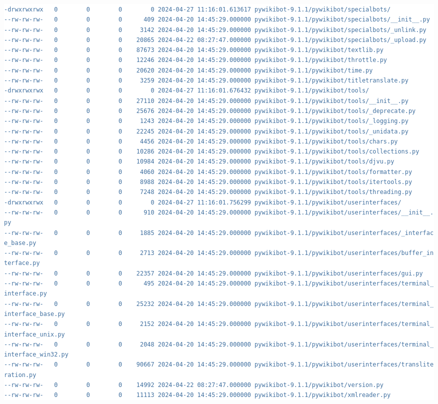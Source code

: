 ```diff
-drwxrwxrwx   0        0        0        0 2024-04-27 11:16:01.613617 pywikibot-9.1.1/pywikibot/specialbots/
--rw-rw-rw-   0        0        0      409 2024-04-20 14:45:29.000000 pywikibot-9.1.1/pywikibot/specialbots/__init__.py
--rw-rw-rw-   0        0        0     3142 2024-04-20 14:45:29.000000 pywikibot-9.1.1/pywikibot/specialbots/_unlink.py
--rw-rw-rw-   0        0        0    20865 2024-04-22 08:27:47.000000 pywikibot-9.1.1/pywikibot/specialbots/_upload.py
--rw-rw-rw-   0        0        0    87673 2024-04-20 14:45:29.000000 pywikibot-9.1.1/pywikibot/textlib.py
--rw-rw-rw-   0        0        0    12246 2024-04-20 14:45:29.000000 pywikibot-9.1.1/pywikibot/throttle.py
--rw-rw-rw-   0        0        0    20620 2024-04-20 14:45:29.000000 pywikibot-9.1.1/pywikibot/time.py
--rw-rw-rw-   0        0        0     3259 2024-04-20 14:45:29.000000 pywikibot-9.1.1/pywikibot/titletranslate.py
-drwxrwxrwx   0        0        0        0 2024-04-27 11:16:01.676432 pywikibot-9.1.1/pywikibot/tools/
--rw-rw-rw-   0        0        0    27110 2024-04-20 14:45:29.000000 pywikibot-9.1.1/pywikibot/tools/__init__.py
--rw-rw-rw-   0        0        0    25676 2024-04-20 14:45:29.000000 pywikibot-9.1.1/pywikibot/tools/_deprecate.py
--rw-rw-rw-   0        0        0     1243 2024-04-20 14:45:29.000000 pywikibot-9.1.1/pywikibot/tools/_logging.py
--rw-rw-rw-   0        0        0    22245 2024-04-20 14:45:29.000000 pywikibot-9.1.1/pywikibot/tools/_unidata.py
--rw-rw-rw-   0        0        0     4456 2024-04-20 14:45:29.000000 pywikibot-9.1.1/pywikibot/tools/chars.py
--rw-rw-rw-   0        0        0    10286 2024-04-20 14:45:29.000000 pywikibot-9.1.1/pywikibot/tools/collections.py
--rw-rw-rw-   0        0        0    10984 2024-04-20 14:45:29.000000 pywikibot-9.1.1/pywikibot/tools/djvu.py
--rw-rw-rw-   0        0        0     4060 2024-04-20 14:45:29.000000 pywikibot-9.1.1/pywikibot/tools/formatter.py
--rw-rw-rw-   0        0        0     8988 2024-04-20 14:45:29.000000 pywikibot-9.1.1/pywikibot/tools/itertools.py
--rw-rw-rw-   0        0        0     7248 2024-04-20 14:45:29.000000 pywikibot-9.1.1/pywikibot/tools/threading.py
-drwxrwxrwx   0        0        0        0 2024-04-27 11:16:01.756299 pywikibot-9.1.1/pywikibot/userinterfaces/
--rw-rw-rw-   0        0        0      910 2024-04-20 14:45:29.000000 pywikibot-9.1.1/pywikibot/userinterfaces/__init__.py
--rw-rw-rw-   0        0        0     1885 2024-04-20 14:45:29.000000 pywikibot-9.1.1/pywikibot/userinterfaces/_interface_base.py
--rw-rw-rw-   0        0        0     2713 2024-04-20 14:45:29.000000 pywikibot-9.1.1/pywikibot/userinterfaces/buffer_interface.py
--rw-rw-rw-   0        0        0    22357 2024-04-20 14:45:29.000000 pywikibot-9.1.1/pywikibot/userinterfaces/gui.py
--rw-rw-rw-   0        0        0      495 2024-04-20 14:45:29.000000 pywikibot-9.1.1/pywikibot/userinterfaces/terminal_interface.py
--rw-rw-rw-   0        0        0    25232 2024-04-20 14:45:29.000000 pywikibot-9.1.1/pywikibot/userinterfaces/terminal_interface_base.py
--rw-rw-rw-   0        0        0     2152 2024-04-20 14:45:29.000000 pywikibot-9.1.1/pywikibot/userinterfaces/terminal_interface_unix.py
--rw-rw-rw-   0        0        0     2048 2024-04-20 14:45:29.000000 pywikibot-9.1.1/pywikibot/userinterfaces/terminal_interface_win32.py
--rw-rw-rw-   0        0        0    90667 2024-04-20 14:45:29.000000 pywikibot-9.1.1/pywikibot/userinterfaces/transliteration.py
--rw-rw-rw-   0        0        0    14992 2024-04-22 08:27:47.000000 pywikibot-9.1.1/pywikibot/version.py
--rw-rw-rw-   0        0        0    11113 2024-04-20 14:45:29.000000 pywikibot-9.1.1/pywikibot/xmlreader.py
```